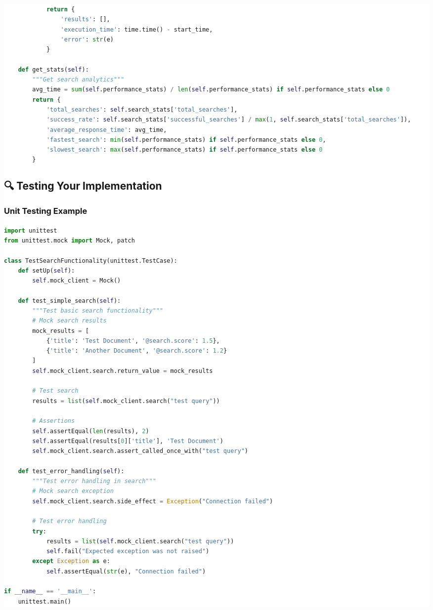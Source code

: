 ```python
            return {
                'results': [],
                'execution_time': time.time() - start_time,
                'error': str(e)
            }
    
    def get_stats(self):
        """Get search analytics"""
        avg_time = sum(self.performance_stats) / len(self.performance_stats) if self.performance_stats else 0
        return {
            'total_searches': self.search_stats['total_searches'],
            'success_rate': self.search_stats['successful_searches'] / max(1, self.search_stats['total_searches']),
            'average_response_time': avg_time,
            'fastest_search': min(self.performance_stats) if self.performance_stats else 0,
            'slowest_search': max(self.performance_stats) if self.performance_stats else 0
        }
```

## 🔍 **Testing Your Implementation**

### Unit Testing Example
```python
import unittest
from unittest.mock import Mock, patch

class TestSearchFunctionality(unittest.TestCase):
    def setUp(self):
        self.mock_client = Mock()
    
    def test_simple_search(self):
        """Test basic search functionality"""
        # Mock search results
        mock_results = [
            {'title': 'Test Document', '@search.score': 1.5},
            {'title': 'Another Document', '@search.score': 1.2}
        ]
        self.mock_client.search.return_value = mock_results
        
        # Test search
        results = list(self.mock_client.search("test query"))
        
        # Assertions
        self.assertEqual(len(results), 2)
        self.assertEqual(results[0]['title'], 'Test Document')
        self.mock_client.search.assert_called_once_with("test query")
    
    def test_error_handling(self):
        """Test error handling in search"""
        # Mock search exception
        self.mock_client.search.side_effect = Exception("Connection failed")
        
        # Test error handling
        try:
            results = list(self.mock_client.search("test query"))
            self.fail("Expected exception was not raised")
        except Exception as e:
            self.assertEqual(str(e), "Connection failed")

if __name__ == '__main__':
    unittest.main()
```